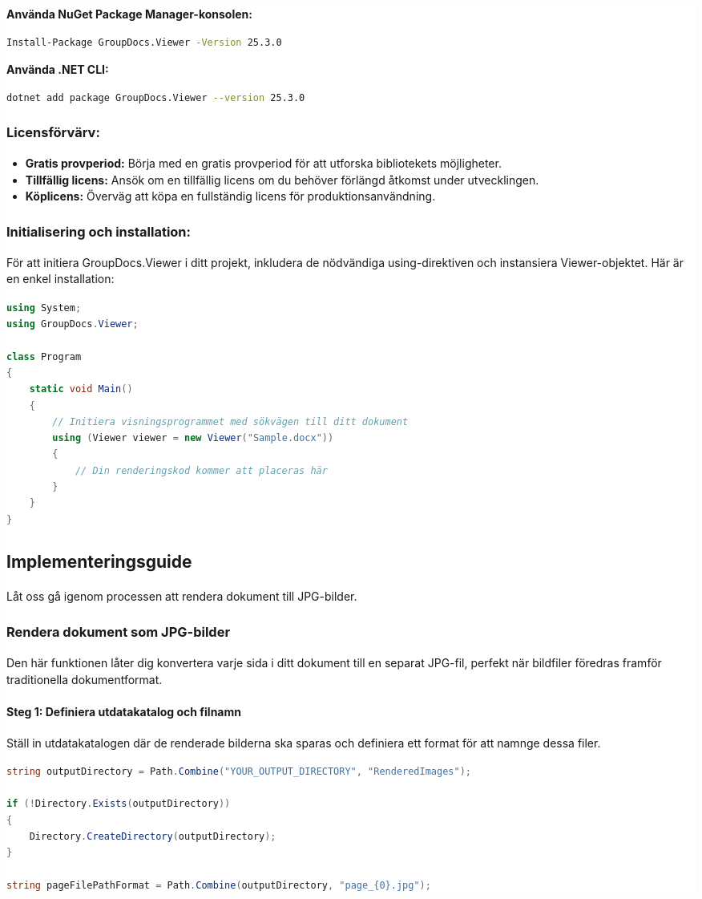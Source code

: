 **Använda NuGet Package Manager-konsolen:**
```bash
Install-Package GroupDocs.Viewer -Version 25.3.0
```

**Använda .NET CLI:**
```bash
dotnet add package GroupDocs.Viewer --version 25.3.0
```

### Licensförvärv:
- **Gratis provperiod:** Börja med en gratis provperiod för att utforska bibliotekets möjligheter.
- **Tillfällig licens:** Ansök om en tillfällig licens om du behöver förlängd åtkomst under utvecklingen.
- **Köplicens:** Överväg att köpa en fullständig licens för produktionsanvändning.

### Initialisering och installation:
För att initiera GroupDocs.Viewer i ditt projekt, inkludera de nödvändiga using-direktiven och instansiera Viewer-objektet. Här är en enkel installation:

```csharp
using System;
using GroupDocs.Viewer;

class Program
{
    static void Main()
    {
        // Initiera visningsprogrammet med sökvägen till ditt dokument
        using (Viewer viewer = new Viewer("Sample.docx"))
        {
            // Din renderingskod kommer att placeras här
        }
    }
}
```

## Implementeringsguide

Låt oss gå igenom processen att rendera dokument till JPG-bilder.

### Rendera dokument som JPG-bilder

Den här funktionen låter dig konvertera varje sida i ditt dokument till en separat JPG-fil, perfekt när bildfiler föredras framför traditionella dokumentformat.

#### Steg 1: Definiera utdatakatalog och filnamn
Ställ in utdatakatalogen där de renderade bilderna ska sparas och definiera ett format för att namnge dessa filer.

```csharp
string outputDirectory = Path.Combine("YOUR_OUTPUT_DIRECTORY", "RenderedImages");

if (!Directory.Exists(outputDirectory))
{
    Directory.CreateDirectory(outputDirectory);
}

string pageFilePathFormat = Path.Combine(outputDirectory, "page_{0}.jpg");
```
